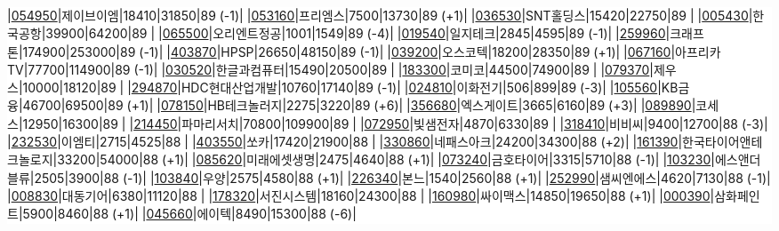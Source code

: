 |[054950](https://finance.daum.net/quotes/A054950)|제이브이엠|18410|31850|89 (-1)|
|[053160](https://finance.daum.net/quotes/A053160)|프리엠스|7500|13730|89 (+1)|
|[036530](https://finance.daum.net/quotes/A036530)|SNT홀딩스|15420|22750|89 |
|[005430](https://finance.daum.net/quotes/A005430)|한국공항|39900|64200|89 |
|[065500](https://finance.daum.net/quotes/A065500)|오리엔트정공|1001|1549|89 (-4)|
|[019540](https://finance.daum.net/quotes/A019540)|일지테크|2845|4595|89 (-1)|
|[259960](https://finance.daum.net/quotes/A259960)|크래프톤|174900|253000|89 (-1)|
|[403870](https://finance.daum.net/quotes/A403870)|HPSP|26650|48150|89 (-1)|
|[039200](https://finance.daum.net/quotes/A039200)|오스코텍|18200|28350|89 (+1)|
|[067160](https://finance.daum.net/quotes/A067160)|아프리카TV|77700|114900|89 (-1)|
|[030520](https://finance.daum.net/quotes/A030520)|한글과컴퓨터|15490|20500|89 |
|[183300](https://finance.daum.net/quotes/A183300)|코미코|44500|74900|89 |
|[079370](https://finance.daum.net/quotes/A079370)|제우스|10000|18120|89 |
|[294870](https://finance.daum.net/quotes/A294870)|HDC현대산업개발|10760|17140|89 (-1)|
|[024810](https://finance.daum.net/quotes/A024810)|이화전기|506|899|89 (-3)|
|[105560](https://finance.daum.net/quotes/A105560)|KB금융|46700|69500|89 (+1)|
|[078150](https://finance.daum.net/quotes/A078150)|HB테크놀러지|2275|3220|89 (+6)|
|[356680](https://finance.daum.net/quotes/A356680)|엑스게이트|3665|6160|89 (+3)|
|[089890](https://finance.daum.net/quotes/A089890)|코세스|12950|16300|89 |
|[214450](https://finance.daum.net/quotes/A214450)|파마리서치|70800|109900|89 |
|[072950](https://finance.daum.net/quotes/A072950)|빛샘전자|4870|6330|89 |
|[318410](https://finance.daum.net/quotes/A318410)|비비씨|9400|12700|88 (-3)|
|[232530](https://finance.daum.net/quotes/A232530)|이엠티|2715|4525|88 |
|[403550](https://finance.daum.net/quotes/A403550)|쏘카|17420|21900|88 |
|[330860](https://finance.daum.net/quotes/A330860)|네패스아크|24200|34300|88 (+2)|
|[161390](https://finance.daum.net/quotes/A161390)|한국타이어앤테크놀로지|33200|54000|88 (+1)|
|[085620](https://finance.daum.net/quotes/A085620)|미래에셋생명|2475|4640|88 (+1)|
|[073240](https://finance.daum.net/quotes/A073240)|금호타이어|3315|5710|88 (-1)|
|[103230](https://finance.daum.net/quotes/A103230)|에스앤더블류|2505|3900|88 (-1)|
|[103840](https://finance.daum.net/quotes/A103840)|우양|2575|4580|88 (+1)|
|[226340](https://finance.daum.net/quotes/A226340)|본느|1540|2560|88 (+1)|
|[252990](https://finance.daum.net/quotes/A252990)|샘씨엔에스|4620|7130|88 (-1)|
|[008830](https://finance.daum.net/quotes/A008830)|대동기어|6380|11120|88 |
|[178320](https://finance.daum.net/quotes/A178320)|서진시스템|18160|24300|88 |
|[160980](https://finance.daum.net/quotes/A160980)|싸이맥스|14850|19650|88 (+1)|
|[000390](https://finance.daum.net/quotes/A000390)|삼화페인트|5900|8460|88 (+1)|
|[045660](https://finance.daum.net/quotes/A045660)|에이텍|8490|15300|88 (-6)|